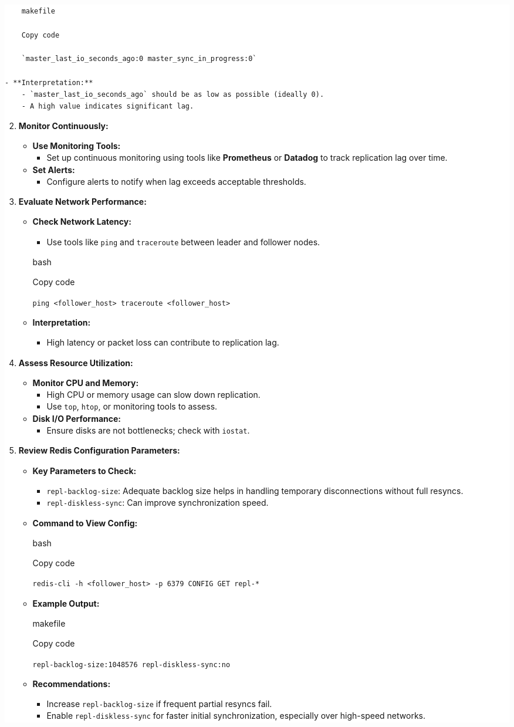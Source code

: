         makefile
        
        Copy code
        
        `master_last_io_seconds_ago:0 master_sync_in_progress:0`
        
    - **Interpretation:**
        - `master_last_io_seconds_ago` should be as low as possible (ideally 0).
        - A high value indicates significant lag.
2. **Monitor Continuously:**
    
    - **Use Monitoring Tools:**
        - Set up continuous monitoring using tools like **Prometheus** or **Datadog** to track replication lag over time.
    - **Set Alerts:**
        - Configure alerts to notify when lag exceeds acceptable thresholds.
3. **Evaluate Network Performance:**
    
    - **Check Network Latency:**
        
        - Use tools like `ping` and `traceroute` between leader and follower nodes.
        
        bash
        
        Copy code
        
        `ping <follower_host> traceroute <follower_host>`
        
    - **Interpretation:**
        - High latency or packet loss can contribute to replication lag.
4. **Assess Resource Utilization:**
    
    - **Monitor CPU and Memory:**
        - High CPU or memory usage can slow down replication.
        - Use `top`, `htop`, or monitoring tools to assess.
    - **Disk I/O Performance:**
        - Ensure disks are not bottlenecks; check with `iostat`.
5. **Review Redis Configuration Parameters:**
    
    - **Key Parameters to Check:**
        - `repl-backlog-size`: Adequate backlog size helps in handling temporary disconnections without full resyncs.
        - `repl-diskless-sync`: Can improve synchronization speed.
    - **Command to View Config:**
        
        bash
        
        Copy code
        
        `redis-cli -h <follower_host> -p 6379 CONFIG GET repl-*`
        
    - **Example Output:**
        
        makefile
        
        Copy code
        
        `repl-backlog-size:1048576 repl-diskless-sync:no`
        
    - **Recommendations:**
        - Increase `repl-backlog-size` if frequent partial resyncs fail.
        - Enable `repl-diskless-sync` for faster initial synchronization, especially over high-speed networks.
